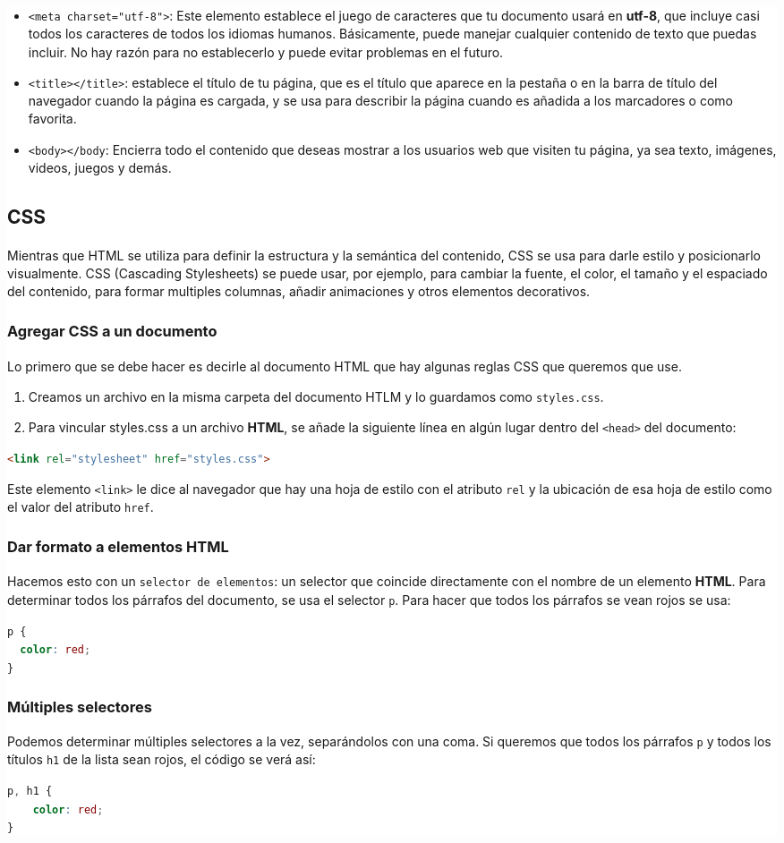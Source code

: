 * `<meta charset="utf-8">`: Este elemento establece el juego de caracteres que tu documento usará en **utf-8**, que incluye casi todos los caracteres de todos los idiomas humanos. Básicamente, puede manejar cualquier contenido de texto que puedas incluir. No hay razón para no establecerlo y puede evitar problemas en el futuro.

* `<title></title>`: establece el título de tu página, que es el título que aparece en la pestaña o en la barra de título del navegador cuando la página es cargada, y se usa para describir la página cuando es añadida a los marcadores o como favorita.

* `<body></body`: Encierra todo el contenido que deseas mostrar a los usuarios web que visiten tu página, ya sea texto, imágenes, videos, juegos y demás.

## CSS

Mientras que HTML se utiliza para definir la estructura y la semántica del contenido, CSS se usa para darle estilo y posicionarlo visualmente. CSS (Cascading Stylesheets) se puede usar, por ejemplo, para cambiar la fuente, el color, el tamaño y el espaciado del contenido, para formar multiples columnas, añadir animaciones y otros elementos decorativos.

### Agregar CSS a un documento

Lo primero que se debe hacer es decirle al documento HTML que hay algunas reglas CSS que queremos que use.

1. Creamos un archivo en la misma carpeta del documento HTLM y lo guardamos como `styles.css`.

2. Para vincular styles.css a un archivo **HTML**, se añade la siguiente línea en algún lugar dentro del `<head>` del documento:

```html
<link rel="stylesheet" href="styles.css">
```

Este elemento `<link>` le dice al navegador que hay una hoja de estilo con el atributo `rel` y la ubicación de esa hoja de estilo como el valor del atributo `href`.

### Dar formato a elementos HTML

Hacemos esto con un `selector de elementos`: un selector que coincide directamente con el nombre de un elemento **HTML**. Para determinar todos los párrafos del documento, se usa el selector `p`. Para hacer que todos los párrafos se vean rojos se usa:

```css
p {
  color: red;
}
```

### Múltiples selectores

Podemos determinar múltiples selectores a la vez, separándolos con una coma. Si queremos que todos los párrafos `p` y todos los títulos `h1` de la lista sean rojos, el código se verá así:

```css
p, h1 {
    color: red;
}
```
